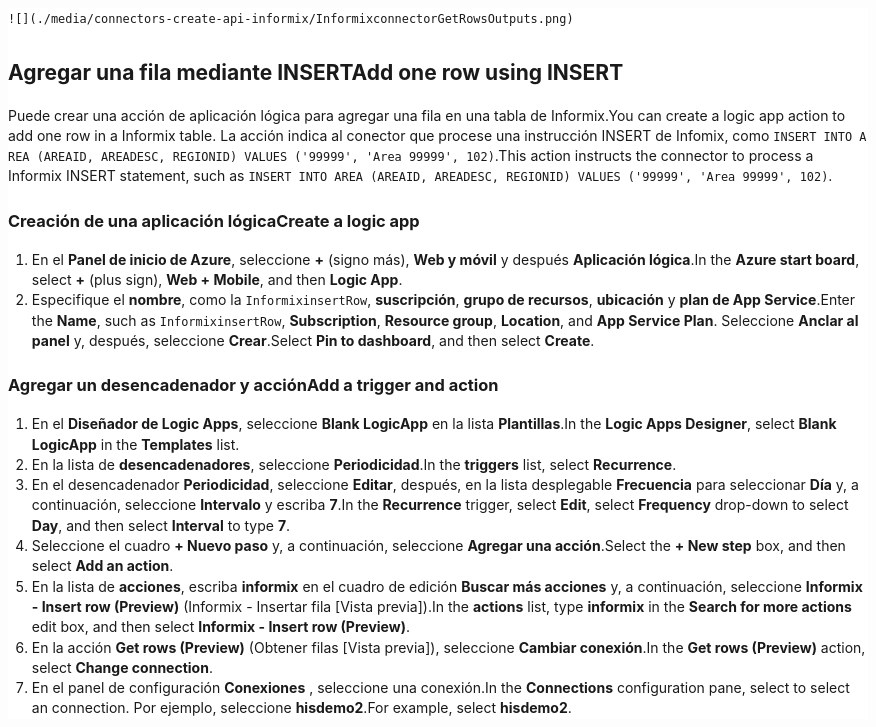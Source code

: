     ![](./media/connectors-create-api-informix/InformixconnectorGetRowsOutputs.png)

## <a name="add-one-row-using-insert"></a><span data-ttu-id="c78a1-251">Agregar una fila mediante INSERT</span><span class="sxs-lookup"><span data-stu-id="c78a1-251">Add one row using INSERT</span></span>
<span data-ttu-id="c78a1-252">Puede crear una acción de aplicación lógica para agregar una fila en una tabla de Informix.</span><span class="sxs-lookup"><span data-stu-id="c78a1-252">You can create a logic app action to add one row in a Informix table.</span></span> <span data-ttu-id="c78a1-253">La acción indica al conector que procese una instrucción INSERT de Infomix, como `INSERT INTO AREA (AREAID, AREADESC, REGIONID) VALUES ('99999', 'Area 99999', 102)`.</span><span class="sxs-lookup"><span data-stu-id="c78a1-253">This action instructs the connector to process a Informix INSERT statement, such as `INSERT INTO AREA (AREAID, AREADESC, REGIONID) VALUES ('99999', 'Area 99999', 102)`.</span></span>

### <a name="create-a-logic-app"></a><span data-ttu-id="c78a1-254">Creación de una aplicación lógica</span><span class="sxs-lookup"><span data-stu-id="c78a1-254">Create a logic app</span></span>
1. <span data-ttu-id="c78a1-255">En el **Panel de inicio de Azure**, seleccione **+** (signo más), **Web y móvil** y después **Aplicación lógica**.</span><span class="sxs-lookup"><span data-stu-id="c78a1-255">In the **Azure start board**, select **+** (plus sign), **Web + Mobile**, and then **Logic App**.</span></span>
2. <span data-ttu-id="c78a1-256">Especifique el **nombre**, como la `InformixinsertRow`, **suscripción**, **grupo de recursos**, **ubicación** y **plan de App Service**.</span><span class="sxs-lookup"><span data-stu-id="c78a1-256">Enter the **Name**, such as `InformixinsertRow`, **Subscription**, **Resource group**, **Location**, and **App Service Plan**.</span></span> <span data-ttu-id="c78a1-257">Seleccione **Anclar al panel** y, después, seleccione **Crear**.</span><span class="sxs-lookup"><span data-stu-id="c78a1-257">Select **Pin to dashboard**, and then select **Create**.</span></span>

### <a name="add-a-trigger-and-action"></a><span data-ttu-id="c78a1-258">Agregar un desencadenador y acción</span><span class="sxs-lookup"><span data-stu-id="c78a1-258">Add a trigger and action</span></span>
1. <span data-ttu-id="c78a1-259">En el **Diseñador de Logic Apps**, seleccione **Blank LogicApp** en la lista **Plantillas**.</span><span class="sxs-lookup"><span data-stu-id="c78a1-259">In the **Logic Apps Designer**, select **Blank LogicApp** in the **Templates** list.</span></span>
2. <span data-ttu-id="c78a1-260">En la lista de **desencadenadores**, seleccione **Periodicidad**.</span><span class="sxs-lookup"><span data-stu-id="c78a1-260">In the **triggers** list, select **Recurrence**.</span></span> 
3. <span data-ttu-id="c78a1-261">En el desencadenador **Periodicidad**, seleccione **Editar**, después, en la lista desplegable **Frecuencia** para seleccionar **Día** y, a continuación, seleccione **Intervalo** y escriba **7**.</span><span class="sxs-lookup"><span data-stu-id="c78a1-261">In the **Recurrence** trigger, select **Edit**, select **Frequency** drop-down to select **Day**, and then select **Interval** to type **7**.</span></span> 
4. <span data-ttu-id="c78a1-262">Seleccione el cuadro **+ Nuevo paso** y, a continuación, seleccione **Agregar una acción**.</span><span class="sxs-lookup"><span data-stu-id="c78a1-262">Select the **+ New step** box, and then select **Add an action**.</span></span>
5. <span data-ttu-id="c78a1-263">En la lista de **acciones**, escriba **informix** en el cuadro de edición **Buscar más acciones** y, a continuación, seleccione **Informix - Insert row (Preview)** (Informix - Insertar fila [Vista previa]).</span><span class="sxs-lookup"><span data-stu-id="c78a1-263">In the **actions** list, type **informix** in the **Search for more actions** edit box, and then select **Informix - Insert row (Preview)**.</span></span>
6. <span data-ttu-id="c78a1-264">En la acción **Get rows (Preview)** (Obtener filas [Vista previa]), seleccione **Cambiar conexión**.</span><span class="sxs-lookup"><span data-stu-id="c78a1-264">In the **Get rows (Preview)** action, select **Change connection**.</span></span> 
7. <span data-ttu-id="c78a1-265">En el panel de configuración **Conexiones** , seleccione una conexión.</span><span class="sxs-lookup"><span data-stu-id="c78a1-265">In the **Connections** configuration pane, select to select an connection.</span></span> <span data-ttu-id="c78a1-266">Por ejemplo, seleccione **hisdemo2**.</span><span class="sxs-lookup"><span data-stu-id="c78a1-266">For example, select **hisdemo2**.</span></span>
   